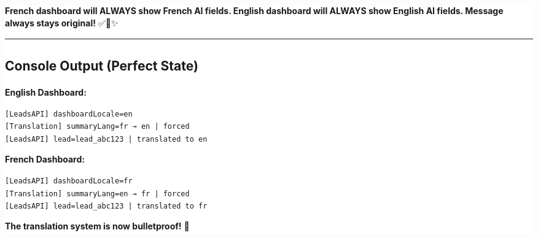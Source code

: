 **French dashboard will ALWAYS show French AI fields. English dashboard will ALWAYS show English AI fields. Message always stays original!** ✅🎯✨

---

## Console Output (Perfect State)

**English Dashboard:**
```
[LeadsAPI] dashboardLocale=en
[Translation] summaryLang=fr → en | forced
[LeadsAPI] lead=lead_abc123 | translated to en
```

**French Dashboard:**
```
[LeadsAPI] dashboardLocale=fr
[Translation] summaryLang=en → fr | forced
[LeadsAPI] lead=lead_abc123 | translated to fr
```

**The translation system is now bulletproof!** 🚀
